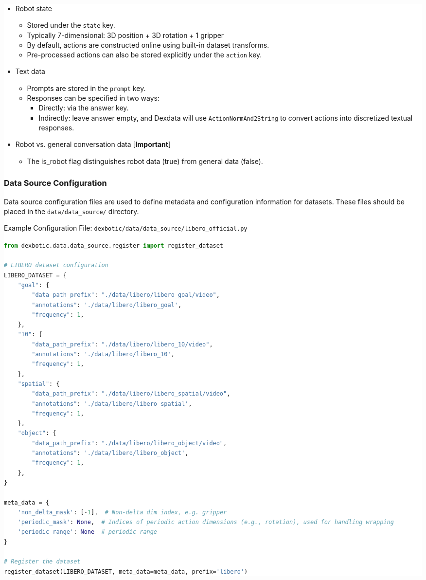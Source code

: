 + Robot state

    + Stored under the `state` key.
    + Typically 7-dimensional: 3D position + 3D rotation + 1 gripper
    + By default, actions are constructed online using built-in dataset transforms.
    + Pre-processed actions can also be stored explicitly under the `action` key.

+ Text data
    + Prompts are stored in the `prompt` key.
    + Responses can be specified in two ways:
        + Directly: via the answer key.
        + Indirectly: leave answer empty, and Dexdata will use `ActionNormAnd2String` to convert actions into discretized textual responses.

+ Robot vs. general conversation data [**Important**]
    + The is_robot flag distinguishes robot data (true) from general data (false).

### Data Source Configuration

Data source configuration files are used to define metadata and configuration information for datasets. These files should be placed in the `data/data_source/` directory.

Example Configuration File: `dexbotic/data/data_source/libero_official.py`

```python
from dexbotic.data.data_source.register import register_dataset

# LIBERO dataset configuration
LIBERO_DATASET = {
    "goal": {
        "data_path_prefix": "./data/libero/libero_goal/video",
        "annotations": './data/libero/libero_goal',
        "frequency": 1,
    },
    "10": {
        "data_path_prefix": "./data/libero/libero_10/video",
        "annotations": './data/libero/libero_10',
        "frequency": 1,
    },
    "spatial": {
        "data_path_prefix": "./data/libero/libero_spatial/video",
        "annotations": './data/libero/libero_spatial',
        "frequency": 1,
    },
    "object": {
        "data_path_prefix": "./data/libero/libero_object/video",
        "annotations": './data/libero/libero_object',
        "frequency": 1,
    },
}

meta_data = {
    'non_delta_mask': [-1],  # Non-delta dim index, e.g. gripper
    'periodic_mask': None,  # Indices of periodic action dimensions (e.g., rotation), used for handling wrapping
    'periodic_range': None  # periodic range
}

# Register the dataset
register_dataset(LIBERO_DATASET, meta_data=meta_data, prefix='libero')
```
